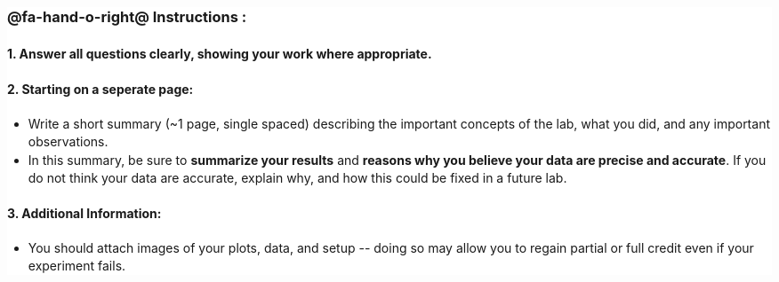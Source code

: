 ###  **@fa-hand-o-right@  Instructions :**
 #### **1. Answer all questions clearly, showing your work where appropriate.**
 #### **2. Starting on a seperate page:** 
  - Write a short summary (~1 page, single spaced) describing the important concepts of the lab, what you did, and any important observations. 
  - In this summary, be sure to **summarize your results** and **reasons why you believe your data are precise and accurate**. If you do not think your data are accurate, explain why, and how this could be fixed in a future lab.

 #### **3. Additional Information:**
 - You should attach images of your plots,  data, and setup -- doing so may allow you to regain partial or full credit even if your experiment fails.
 

